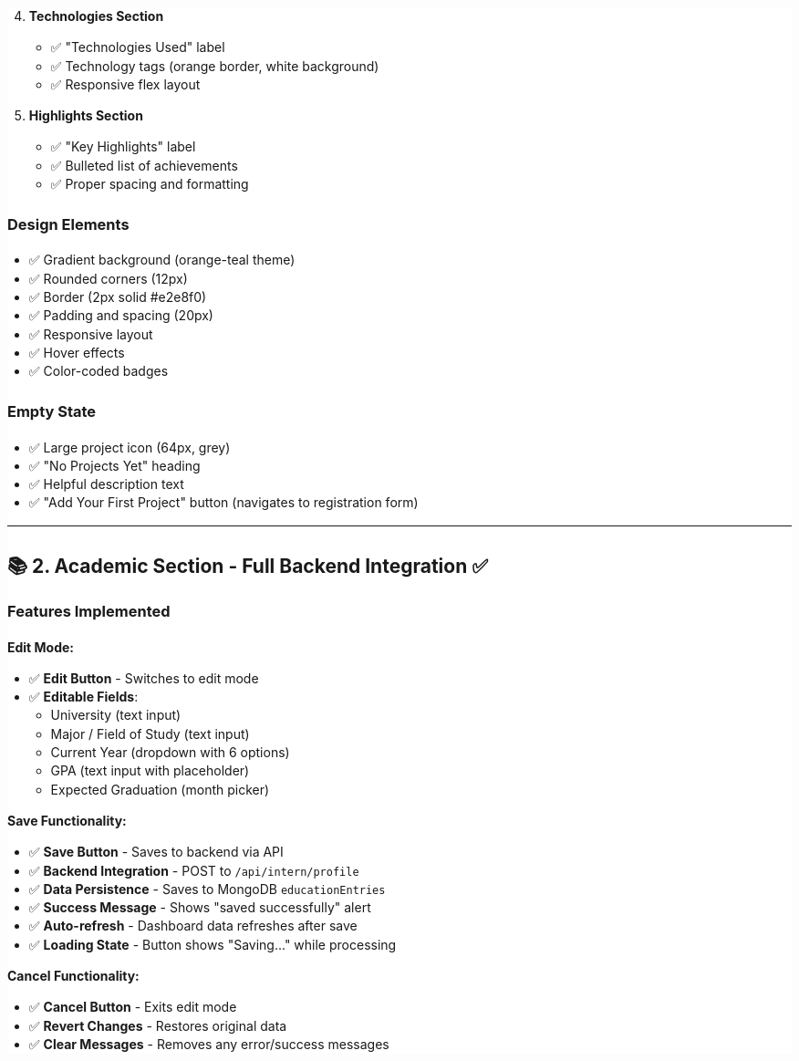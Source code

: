 4. **Technologies Section**
   - ✅ "Technologies Used" label
   - ✅ Technology tags (orange border, white background)
   - ✅ Responsive flex layout

5. **Highlights Section**
   - ✅ "Key Highlights" label
   - ✅ Bulleted list of achievements
   - ✅ Proper spacing and formatting

### **Design Elements**
- ✅ Gradient background (orange-teal theme)
- ✅ Rounded corners (12px)
- ✅ Border (2px solid #e2e8f0)
- ✅ Padding and spacing (20px)
- ✅ Responsive layout
- ✅ Hover effects
- ✅ Color-coded badges

### **Empty State**
- ✅ Large project icon (64px, grey)
- ✅ "No Projects Yet" heading
- ✅ Helpful description text
- ✅ "Add Your First Project" button (navigates to registration form)

---

## 📚 **2. Academic Section - Full Backend Integration** ✅

### **Features Implemented**

**Edit Mode:**
- ✅ **Edit Button** - Switches to edit mode
- ✅ **Editable Fields**:
  - University (text input)
  - Major / Field of Study (text input)
  - Current Year (dropdown with 6 options)
  - GPA (text input with placeholder)
  - Expected Graduation (month picker)

**Save Functionality:**
- ✅ **Save Button** - Saves to backend via API
- ✅ **Backend Integration** - POST to `/api/intern/profile`
- ✅ **Data Persistence** - Saves to MongoDB `educationEntries`
- ✅ **Success Message** - Shows "saved successfully" alert
- ✅ **Auto-refresh** - Dashboard data refreshes after save
- ✅ **Loading State** - Button shows "Saving..." while processing

**Cancel Functionality:**
- ✅ **Cancel Button** - Exits edit mode
- ✅ **Revert Changes** - Restores original data
- ✅ **Clear Messages** - Removes any error/success messages
